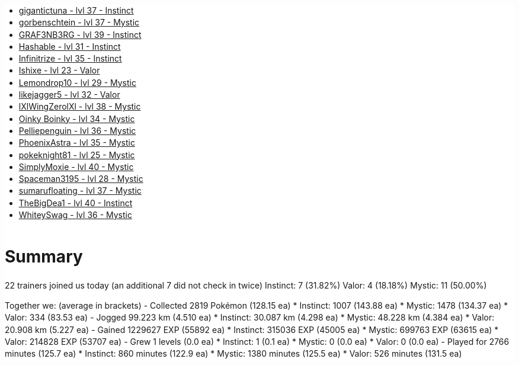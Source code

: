   - [gigantictuna - lvl 37 - Instinct](#gigantictuna---lvl-37---instinct-4)
  - [gorbenschtein - lvl 37 - Mystic](#gorbenschtein---lvl-37---mystic-1)
  - [GRAF3NB3RG - lvl 39 - Instinct](#graf3nb3rg---lvl-39---instinct-4)
  - [Hashable - lvl 31 - Instinct](#hashable---lvl-31---instinct)
  - [Infinitrize - lvl 35 - Instinct](#infinitrize---lvl-35---instinct-3)
  - [Ishixe - lvl 23 - Valor](#ishixe---lvl-23---valor)
  - [Lemondrop10 - lvl 29 - Mystic](#lemondrop10---lvl-29---mystic-2)
  - [likejagger5 - lvl 32 - Valor](#likejagger5---lvl-32---valor)
  - [lXlWingZerolXl - lvl 38 - Mystic](#lxlwingzerolxl---lvl-38---mystic-3)
  - [Oinky Boinky - lvl 34 - Mystic](#oinky-boinky---lvl-34---mystic)
  - [Pelliepenguin - lvl 36 - Mystic](#pelliepenguin---lvl-36---mystic)
  - [PhoenixAstra - lvl 35 - Mystic](#phoenixastra---lvl-35---mystic-2)
  - [pokeknight81 - lvl 25 - Mystic](#pokeknight81---lvl-25---mystic)
  - [SimplyMoxie - lvl 40 - Mystic](#simplymoxie---lvl-40---mystic-3)
  - [Spaceman3195 - lvl 28 - Mystic](#spaceman3195---lvl-28---mystic)
  - [sumarufloating - lvl 37 - Mystic](#sumarufloating---lvl-37---mystic)
  - [TheBigDea1 - lvl 40 - Instinct](#thebigdea1---lvl-40---instinct-1)
  - [WhiteySwag - lvl 36 - Mystic](#whiteyswag---lvl-36---mystic)




# Summary

22 trainers joined us today (an additional 7 did not check in twice)
Instinct: 7 (31.82%)
Valor: 4 (18.18%)
Mystic: 11 (50.00%)


Together we: (average in brackets)
    - Collected 2819 Pokémon (128.15 ea)
        * Instinct: 1007 (143.88 ea)
        * Mystic:   1478 (134.37 ea)
        * Valor:    334 (83.53 ea)
    - Jogged 99.223 km (4.510 ea)
        * Instinct: 30.087 km (4.298 ea)
        * Mystic:   48.228 km (4.384 ea)
        * Valor:    20.908 km (5.227 ea)
    - Gained 1229627 EXP (55892 ea)
        * Instinct: 315036 EXP (45005 ea)
        * Mystic:   699763 EXP (63615 ea)
        * Valor:    214828 EXP (53707 ea)
    - Grew 1 levels (0.0 ea)
        * Instinct: 1 (0.1 ea)
        * Mystic:   0 (0.0 ea)
        * Valor:    0 (0.0 ea)
    - Played for 2766 minutes (125.7 ea)
        * Instinct: 860 minutes (122.9 ea)
        * Mystic:   1380 minutes (125.5 ea)
        * Valor:    526 minutes (131.5 ea)
  

